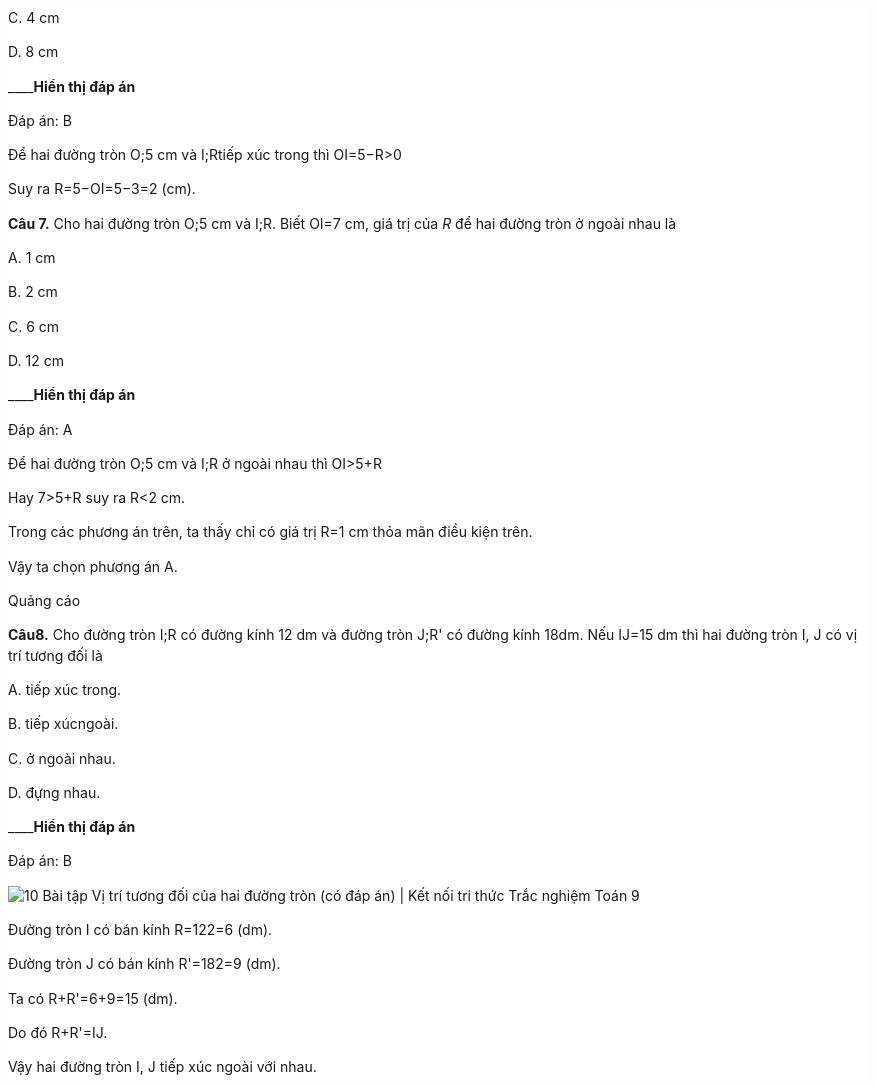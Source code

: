 C. 4 cm 

D. 8 cm 

____**Hiển thị đáp án**

Đáp án: B

Để hai đường tròn O;5 cm và I;Rtiếp xúc trong thì OI=5−R>0

Suy ra R=5−OI=5−3=2 (cm).

**Câu 7.** Cho hai đường tròn O;5 cm và I;R. Biết OI=7 cm, giá trị của _R_ để hai đường tròn ở ngoài nhau là

A. 1 cm 

B. 2 cm 

C. 6 cm 

D. 12 cm 

____**Hiển thị đáp án**

Đáp án: A

Để hai đường tròn O;5 cm và I;R ở ngoài nhau thì OI>5+R

Hay 7>5+R suy ra R<2 cm.

Trong các phương án trên, ta thấy chỉ có giá trị R=1 cm thỏa mãn điều kiện trên.

Vậy ta chọn phương án A.

Quảng cáo

**Câu****8****.** Cho đường tròn I;R có đường kính 12 dm và đường tròn J;R' có đường kính 18dm. Nếu IJ=15 dm thì hai đường tròn I, J có vị trí tương đối là

A. tiếp xúc trong. 

B. tiếp xúcngoài. 

C. ở ngoài nhau. 

D. đựng nhau.

____**Hiển thị đáp án**

Đáp án: B

![10 Bài tập Vị trí tương đối của hai đường tròn \(có đáp án\) | Kết nối tri thức Trắc nghiệm Toán 9](https://vietjack.com/toan-9-kn/images/trac-nghiem-bai-17-vi-tri-tuong-doi-cua-hai-duong-tron-237630.PNG)

Đường tròn I có bán kính R=122=6 (dm).

Đường tròn J có bán kính R'=182=9 (dm).

Ta có R+R'=6+9=15 (dm).

Do đó R+R'=IJ.

Vậy hai đường tròn I, J tiếp xúc ngoài với nhau.
